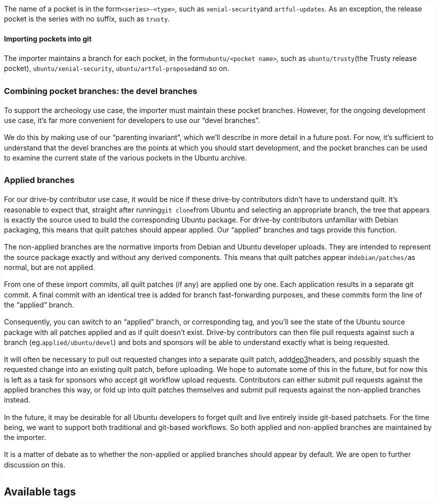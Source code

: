 The name of a pocket is in the form`<series>-<type>`, such as `xenial-security`and `artful-updates`. As an exception, the release pocket is the series with no suffix, such as `trusty`.

#### Importing pockets into git

The importer maintains a branch for each pocket, in the form`ubuntu/<pocket name>`, such as `ubuntu/trusty`\(the Trusty release pocket\), `ubuntu/xenial-security`, `ubuntu/artful-proposed`and so on.

### Combining pocket branches: the devel branches

To support the archeology use case, the importer must maintain these pocket branches. However, for the ongoing development use case, it’s far more convenient for developers to use our “devel branches”.

We do this by making use of our “parenting invariant”, which we’ll describe in more detail in a future post. For now, it’s sufficient to understand that the devel branches are the points at which you should start development, and the pocket branches can be used to examine the current state of the various pockets in the Ubuntu archive.

### Applied branches

For our drive-by contributor use case, it would be nice if these drive-by contributors didn’t have to understand quilt. It’s reasonable to expect that, straight after running`git clone`from Ubuntu and selecting an appropriate branch, the tree that appears is exactly the source used to build the corresponding Ubuntu package. For drive-by contributors unfamiliar with Debian packaging, this means that quilt patches should appear applied. Our “applied” branches and tags provide this function.

The non-applied branches are the normative imports from Debian and Ubuntu developer uploads. They are intended to represent the source package exactly and without any derived components. This means that quilt patches appear in`debian/patches/`as normal, but are not applied.

From one of these import commits, all quilt patches \(if any\) are applied one by one. Each application results in a separate git commit. A final commit with an identical tree is added for branch fast-forwarding purposes, and these commits form the line of the “applied” branch.

Consequently, you can switch to an “applied” branch, or corresponding tag, and you’ll see the state of the Ubuntu source package with all patches applied and as if quilt doesn’t exist. Drive-by contributors can then file pull requests against such a branch \(eg.`applied/ubuntu/devel`\) and bots and sponsors will be able to understand exactly what is being requested.

It will often be necessary to pull out requested changes into a separate quilt patch, add[dep3](http://dep.debian.net/deps/dep3/)headers, and possibly squash the requested change into an existing quilt patch, before uploading. We hope to automate some of this in the future, but for now this is left as a task for sponsors who accept git workflow upload requests. Contributors can either submit pull requests against the applied branches this way, or fold up into quilt patches themselves and submit pull requests against the non-applied branches instead.

In the future, it may be desirable for all Ubuntu developers to forget quilt and live entirely inside git-based patchsets. For the time being, we want to support both traditional and git-based workflows. So both applied and non-applied branches are maintained by the importer.

It is a matter of debate as to whether the non-applied or applied branches should appear by default. We are open to further discussion on this.

## Available tags
